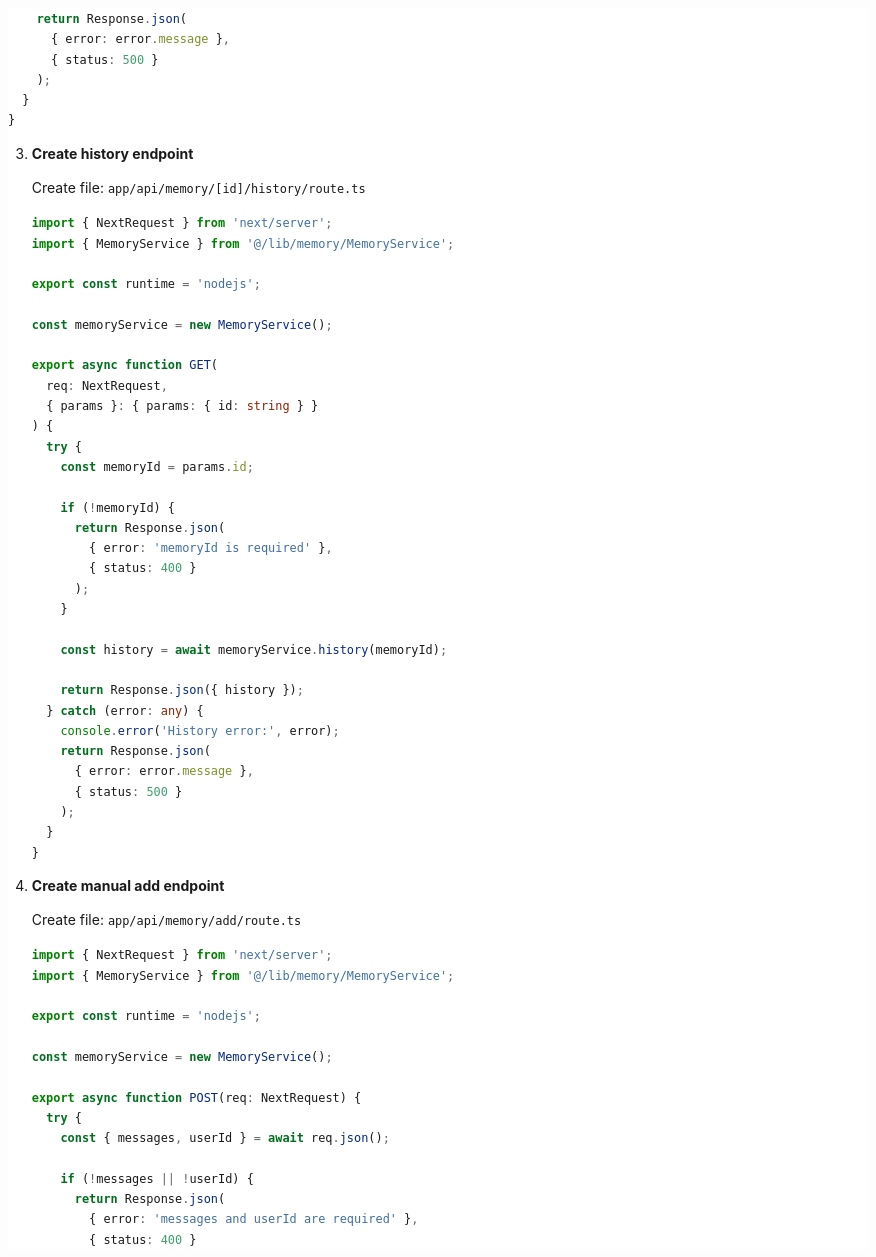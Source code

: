    ```typescript
       return Response.json(
         { error: error.message },
         { status: 500 }
       );
     }
   }
   ```

3. **Create history endpoint**

   Create file: `app/api/memory/[id]/history/route.ts`
   ```typescript
   import { NextRequest } from 'next/server';
   import { MemoryService } from '@/lib/memory/MemoryService';

   export const runtime = 'nodejs';

   const memoryService = new MemoryService();

   export async function GET(
     req: NextRequest,
     { params }: { params: { id: string } }
   ) {
     try {
       const memoryId = params.id;

       if (!memoryId) {
         return Response.json(
           { error: 'memoryId is required' },
           { status: 400 }
         );
       }

       const history = await memoryService.history(memoryId);

       return Response.json({ history });
     } catch (error: any) {
       console.error('History error:', error);
       return Response.json(
         { error: error.message },
         { status: 500 }
       );
     }
   }
   ```

4. **Create manual add endpoint**

   Create file: `app/api/memory/add/route.ts`
   ```typescript
   import { NextRequest } from 'next/server';
   import { MemoryService } from '@/lib/memory/MemoryService';

   export const runtime = 'nodejs';

   const memoryService = new MemoryService();

   export async function POST(req: NextRequest) {
     try {
       const { messages, userId } = await req.json();

       if (!messages || !userId) {
         return Response.json(
           { error: 'messages and userId are required' },
           { status: 400 }
   ```